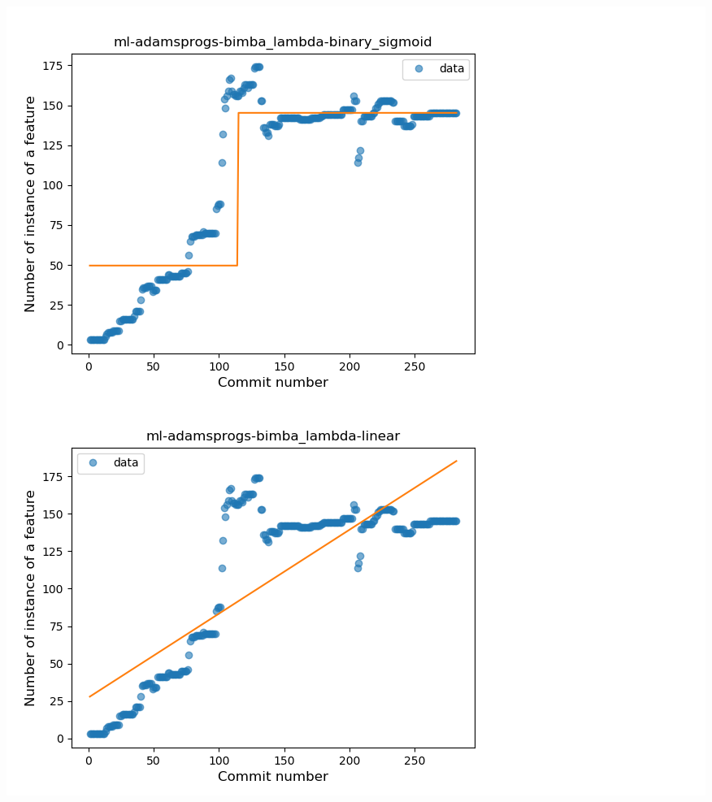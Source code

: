 ![ml-adamsprogs-bimba T9](../plots/ml-adamsprogs-bimba_lambda_T9.png)
![ml-adamsprogs-bimba T1](../plots/ml-adamsprogs-bimba_lambda_T1.png)